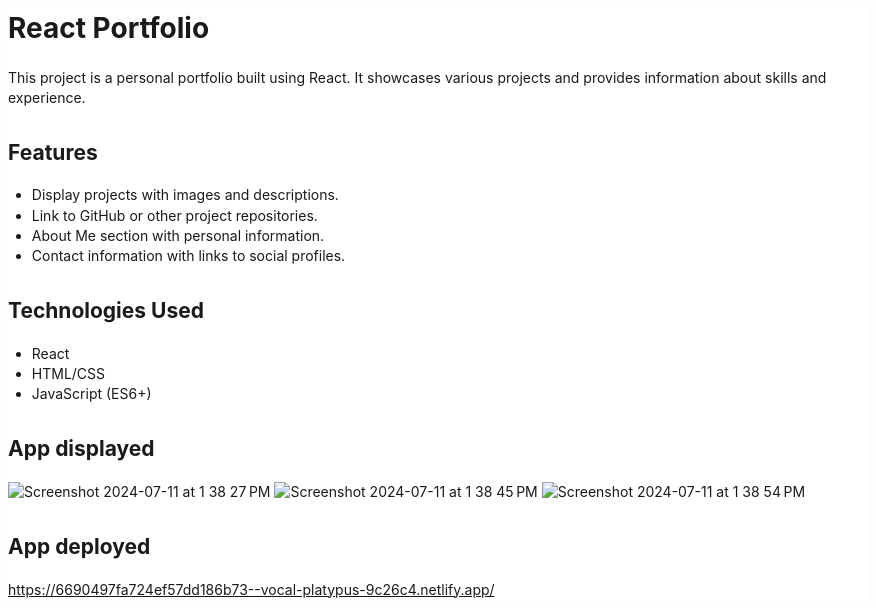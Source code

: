 # React Portfolio

This project is a personal portfolio built using React. It showcases various projects and provides information about skills and experience.

## Features

- Display projects with images and descriptions.
- Link to GitHub or other project repositories.
- About Me section with personal information.
- Contact information with links to social profiles.

## Technologies Used

- React
- HTML/CSS
- JavaScript (ES6+)

## App displayed
<img width="1437" alt="Screenshot 2024-07-11 at 1 38 27 PM" src="https://github.com/lukestano22/React-Portfolio/assets/147096339/8d6c46fc-2ea3-4d82-b640-d57b8d228d5b">
<img width="1437" alt="Screenshot 2024-07-11 at 1 38 45 PM" src="https://github.com/lukestano22/React-Portfolio/assets/147096339/2eed340f-bc51-4f42-9e97-e77abbd61ae8">
<img width="1437" alt="Screenshot 2024-07-11 at 1 38 54 PM" src="https://github.com/lukestano22/React-Portfolio/assets/147096339/65dc8fa9-951e-4396-a98d-6958e56ba61e">

## App deployed
https://6690497fa724ef57dd186b73--vocal-platypus-9c26c4.netlify.app/
